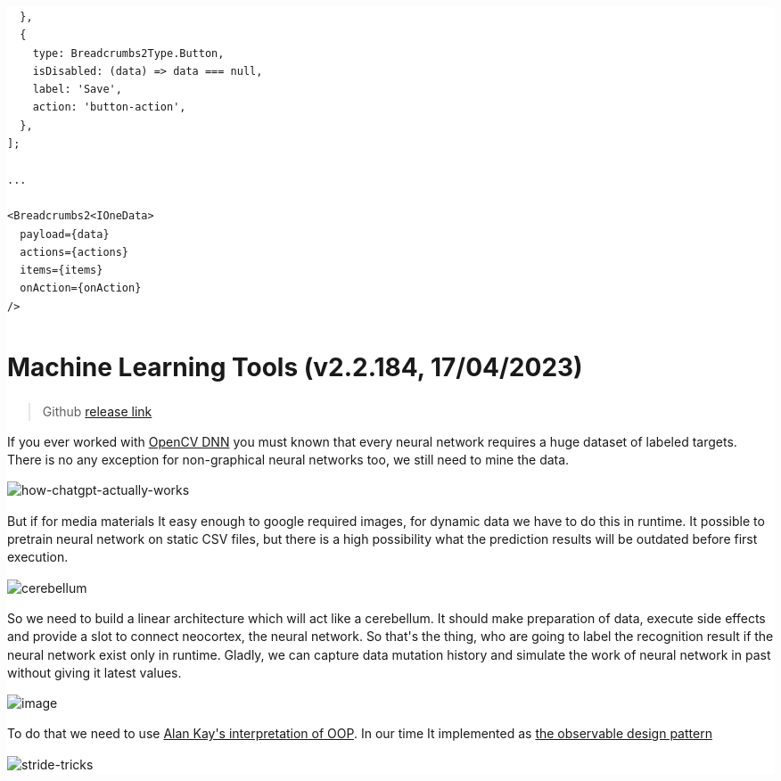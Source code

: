 ```tsx
  },
  {
    type: Breadcrumbs2Type.Button,
    isDisabled: (data) => data === null,
    label: 'Save',
    action: 'button-action',
  },
];

...

<Breadcrumbs2<IOneData>
  payload={data}
  actions={actions}
  items={items} 
  onAction={onAction}
/>
```



# Machine Learning Tools (v2.2.184, 17/04/2023)

> Github [release link](https://github.com/react-declarative/react-declarative/releases/tag/2.2.184)

If you ever worked with [OpenCV DNN](https://learnopencv.com/deep-learning-with-opencvs-dnn-module-a-definitive-guide/) you must known that every neural network requires a huge dataset of labeled targets. There is no any exception for non-graphical neural networks too, we still need to mine the data.

![how-chatgpt-actually-works](https://user-images.githubusercontent.com/19227776/232486183-027df52c-6be2-4669-a6cf-5674180fce9e.png)

But if for media materials It easy enough to google required images, for dynamic data we have to do this in runtime. It possible to pretrain neural network on static CSV files, but there is a high possibility what the prediction results will be outdated before first execution.

![cerebellum](https://user-images.githubusercontent.com/19227776/232487761-efab18c3-e807-4724-be8a-be5c21ea7007.png)

So we need to build a linear architecture which will act like a cerebellum. It should make preparation of data, execute side effects and provide a slot to connect neocortex, the neural network. So that's the thing, who are going to label the recognition result if the neural network exist only in runtime. Gladly, we can capture data mutation history and simulate the work of neural network in past without giving it latest values.

![image](https://user-images.githubusercontent.com/19227776/232490060-771b93f4-e27c-44db-aa61-0416876617aa.png)

To do that we need to use [Alan Kay's interpretation of OOP](https://softwareengineering.stackexchange.com/questions/46592/so-what-did-alan-kay-really-mean-by-the-term-object-oriented). In our time It implemented as [the observable design pattern](https://en.wikipedia.org/wiki/Observer_pattern)

![stride-tricks](https://user-images.githubusercontent.com/19227776/232495997-9e79f840-60fe-44d3-90b2-d9908f6dd420.gif)
